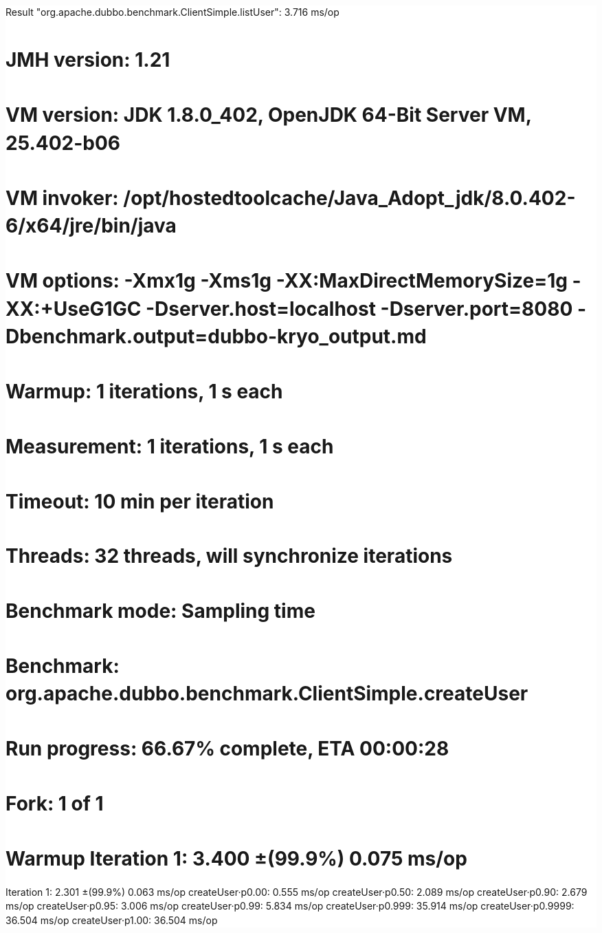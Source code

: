 
Result "org.apache.dubbo.benchmark.ClientSimple.listUser":
  3.716 ms/op


# JMH version: 1.21
# VM version: JDK 1.8.0_402, OpenJDK 64-Bit Server VM, 25.402-b06
# VM invoker: /opt/hostedtoolcache/Java_Adopt_jdk/8.0.402-6/x64/jre/bin/java
# VM options: -Xmx1g -Xms1g -XX:MaxDirectMemorySize=1g -XX:+UseG1GC -Dserver.host=localhost -Dserver.port=8080 -Dbenchmark.output=dubbo-kryo_output.md
# Warmup: 1 iterations, 1 s each
# Measurement: 1 iterations, 1 s each
# Timeout: 10 min per iteration
# Threads: 32 threads, will synchronize iterations
# Benchmark mode: Sampling time
# Benchmark: org.apache.dubbo.benchmark.ClientSimple.createUser

# Run progress: 66.67% complete, ETA 00:00:28
# Fork: 1 of 1
# Warmup Iteration   1: 3.400 ±(99.9%) 0.075 ms/op
Iteration   1: 2.301 ±(99.9%) 0.063 ms/op
                 createUser·p0.00:   0.555 ms/op
                 createUser·p0.50:   2.089 ms/op
                 createUser·p0.90:   2.679 ms/op
                 createUser·p0.95:   3.006 ms/op
                 createUser·p0.99:   5.834 ms/op
                 createUser·p0.999:  35.914 ms/op
                 createUser·p0.9999: 36.504 ms/op
                 createUser·p1.00:   36.504 ms/op
